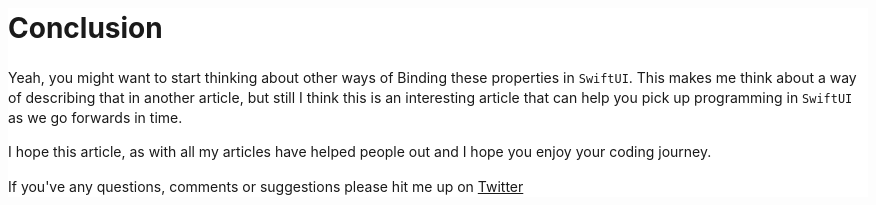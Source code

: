 ```swift
```

# Conclusion
Yeah, you might want to start thinking about other ways of Binding these properties in `SwiftUI`. This makes me think about a way of describing that in another article, but still I think this is an interesting article that can help you pick up programming in `SwiftUI` as we go forwards in time.

I hope this article, as with all my articles have helped people out and I hope you enjoy your coding journey.

If you've any questions, comments or suggestions please hit me up on [Twitter](https://twitter.com/stevenpcurtis) 
